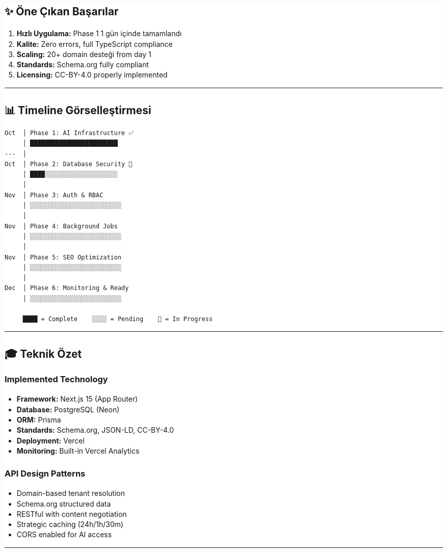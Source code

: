 
## ✨ Öne Çıkan Başarılar

1. **Hızlı Uygulama:** Phase 1 1 gün içinde tamamlandı
2. **Kalite:** Zero errors, full TypeScript compliance
3. **Scaling:** 20+ domain desteği from day 1
4. **Standards:** Schema.org fully compliant
5. **Licensing:** CC-BY-4.0 properly implemented

---

## 📊 Timeline Görselleştirmesi

```
Oct  │ Phase 1: AI Infrastructure ✅
     │ ████████████████████████
---  │
Oct  │ Phase 2: Database Security 🔄
     │ ████░░░░░░░░░░░░░░░░░░░░
     │
Nov  │ Phase 3: Auth & RBAC
     │ ░░░░░░░░░░░░░░░░░░░░░░░░░
     │
Nov  │ Phase 4: Background Jobs
     │ ░░░░░░░░░░░░░░░░░░░░░░░░░
     │
Nov  │ Phase 5: SEO Optimization
     │ ░░░░░░░░░░░░░░░░░░░░░░░░░
     │
Dec  │ Phase 6: Monitoring & Ready
     │ ░░░░░░░░░░░░░░░░░░░░░░░░░

     ████ = Complete    ░░░░ = Pending    🔄 = In Progress
```

---

## 🎓 Teknik Özet

### Implemented Technology
- **Framework:** Next.js 15 (App Router)
- **Database:** PostgreSQL (Neon)
- **ORM:** Prisma
- **Standards:** Schema.org, JSON-LD, CC-BY-4.0
- **Deployment:** Vercel
- **Monitoring:** Built-in Vercel Analytics

### API Design Patterns
- Domain-based tenant resolution
- Schema.org structured data
- RESTful with content negotiation
- Strategic caching (24h/1h/30m)
- CORS enabled for AI access

---